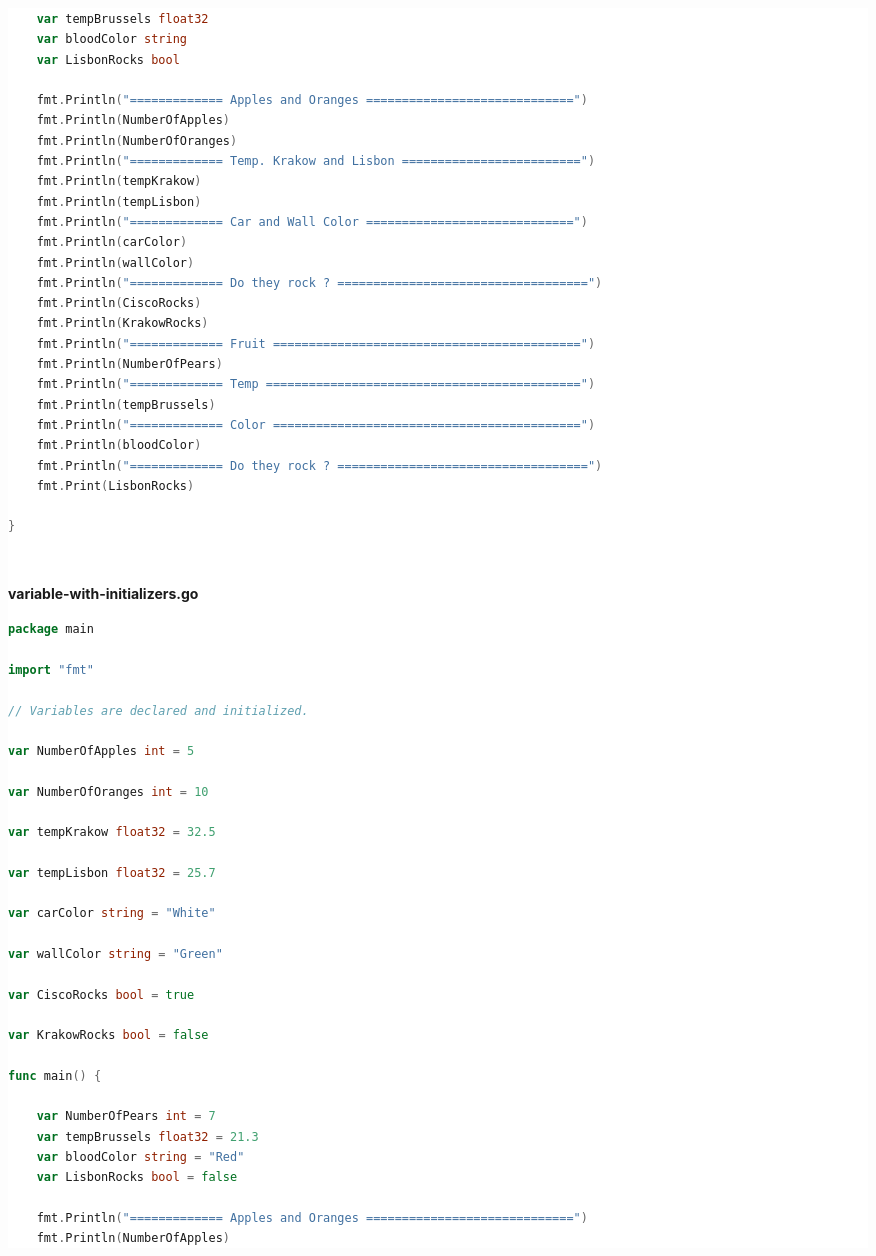 ```go
	var tempBrussels float32
	var bloodColor string
	var LisbonRocks bool

	fmt.Println("============= Apples and Oranges =============================")
	fmt.Println(NumberOfApples)
	fmt.Println(NumberOfOranges)
	fmt.Println("============= Temp. Krakow and Lisbon =========================")
	fmt.Println(tempKrakow)
	fmt.Println(tempLisbon)
	fmt.Println("============= Car and Wall Color =============================")
	fmt.Println(carColor)
	fmt.Println(wallColor)
	fmt.Println("============= Do they rock ? ===================================")
	fmt.Println(CiscoRocks)
	fmt.Println(KrakowRocks)
	fmt.Println("============= Fruit ===========================================")
	fmt.Println(NumberOfPears)
	fmt.Println("============= Temp ============================================")
	fmt.Println(tempBrussels)
	fmt.Println("============= Color ===========================================")
	fmt.Println(bloodColor)
	fmt.Println("============= Do they rock ? ===================================")
	fmt.Print(LisbonRocks)

}
```
<p>&nbsp;</p>


__variable-with-initializers.go__ 


```go
package main

import "fmt"

// Variables are declared and initialized.

var NumberOfApples int = 5

var NumberOfOranges int = 10

var tempKrakow float32 = 32.5

var tempLisbon float32 = 25.7

var carColor string = "White"

var wallColor string = "Green"

var CiscoRocks bool = true

var KrakowRocks bool = false

func main() {

	var NumberOfPears int = 7
	var tempBrussels float32 = 21.3
	var bloodColor string = "Red"
	var LisbonRocks bool = false

	fmt.Println("============= Apples and Oranges =============================")
	fmt.Println(NumberOfApples)
```